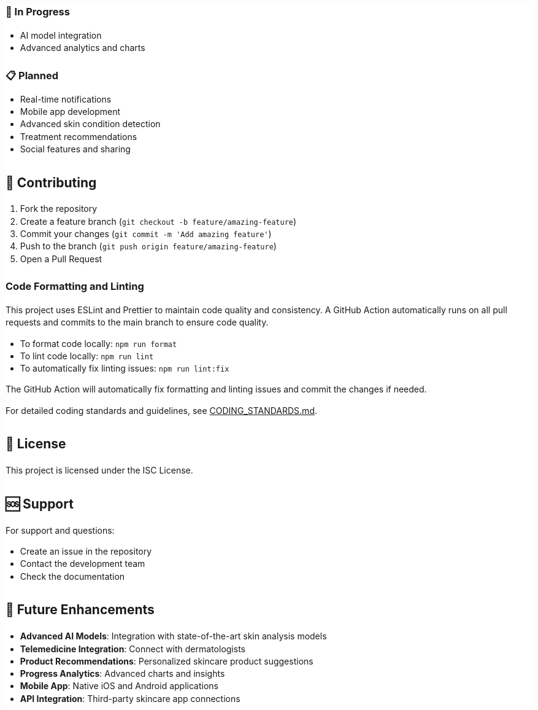 ### 🔄 In Progress

- AI model integration
- Advanced analytics and charts

### 📋 Planned

- Real-time notifications
- Mobile app development
- Advanced skin condition detection
- Treatment recommendations
- Social features and sharing

## 🤝 Contributing

1. Fork the repository
2. Create a feature branch (`git checkout -b feature/amazing-feature`)
3. Commit your changes (`git commit -m 'Add amazing feature'`)
4. Push to the branch (`git push origin feature/amazing-feature`)
5. Open a Pull Request

### Code Formatting and Linting

This project uses ESLint and Prettier to maintain code quality and consistency. A GitHub Action automatically runs on all pull requests and commits to the main branch to ensure code quality.

- To format code locally: `npm run format`
- To lint code locally: `npm run lint`
- To automatically fix linting issues: `npm run lint:fix`

The GitHub Action will automatically fix formatting and linting issues and commit the changes if needed.

For detailed coding standards and guidelines, see [CODING_STANDARDS.md](CODING_STANDARDS.md).

## 📝 License

This project is licensed under the ISC License.

## 🆘 Support

For support and questions:

- Create an issue in the repository
- Contact the development team
- Check the documentation

## 🔮 Future Enhancements

- **Advanced AI Models**: Integration with state-of-the-art skin analysis models
- **Telemedicine Integration**: Connect with dermatologists
- **Product Recommendations**: Personalized skincare product suggestions
- **Progress Analytics**: Advanced charts and insights
- **Mobile App**: Native iOS and Android applications
- **API Integration**: Third-party skincare app connections
